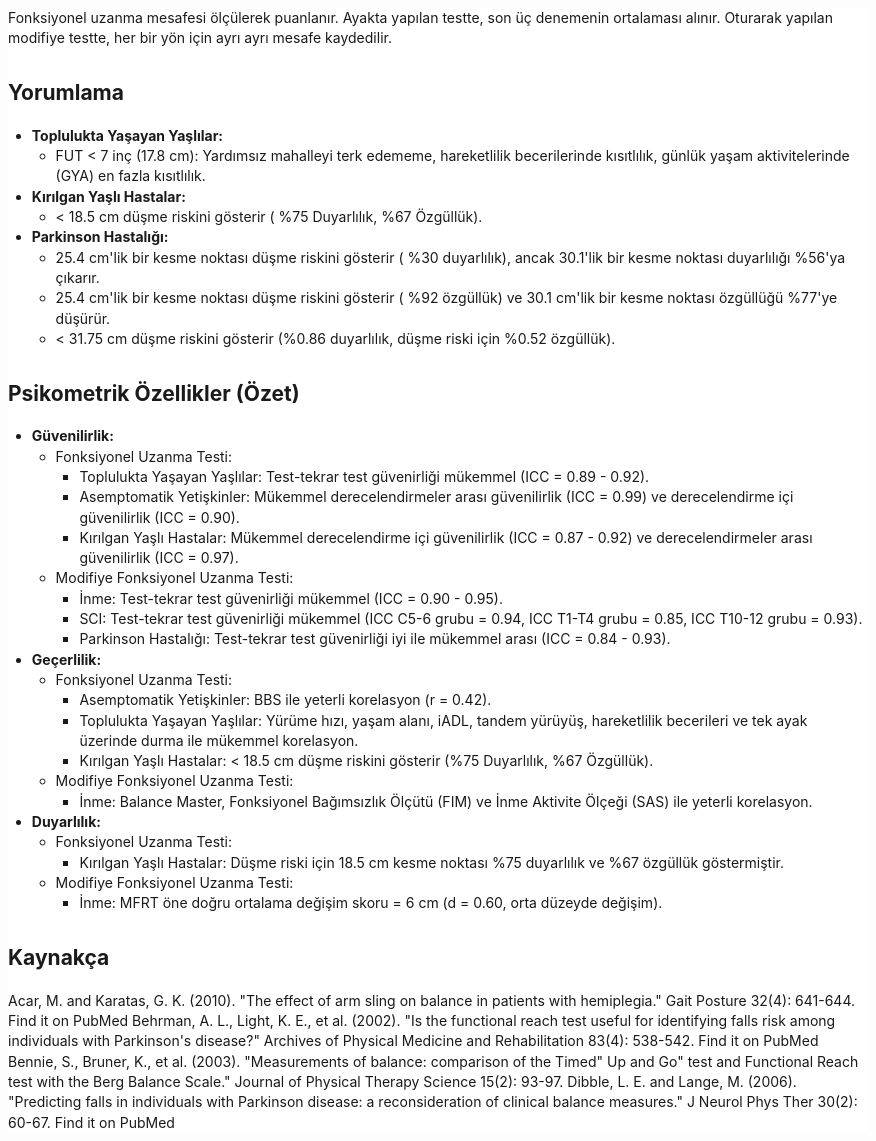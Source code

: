 Fonksiyonel uzanma mesafesi ölçülerek puanlanır. Ayakta yapılan testte, son üç denemenin ortalaması alınır. Oturarak yapılan modifiye testte, her bir yön için ayrı ayrı mesafe kaydedilir.

## Yorumlama

*   **Toplulukta Yaşayan Yaşlılar:**
    *   FUT < 7 inç (17.8 cm): Yardımsız mahalleyi terk edememe, hareketlilik becerilerinde kısıtlılık, günlük yaşam aktivitelerinde (GYA) en fazla kısıtlılık.
*   **Kırılgan Yaşlı Hastalar:**
    *   < 18.5 cm düşme riskini gösterir ( %75 Duyarlılık, %67 Özgüllük).
*   **Parkinson Hastalığı:**
    *   25.4 cm'lik bir kesme noktası düşme riskini gösterir ( %30 duyarlılık), ancak 30.1'lik bir kesme noktası duyarlılığı %56'ya çıkarır.
    *   25.4 cm'lik bir kesme noktası düşme riskini gösterir ( %92 özgüllük) ve 30.1 cm'lik bir kesme noktası özgüllüğü %77'ye düşürür.
    *   < 31.75 cm düşme riskini gösterir (%0.86 duyarlılık, düşme riski için %0.52 özgüllük).

## Psikometrik Özellikler (Özet)

*   **Güvenilirlik:**
    *   Fonksiyonel Uzanma Testi:
        *   Toplulukta Yaşayan Yaşlılar: Test-tekrar test güvenirliği mükemmel (ICC = 0.89 - 0.92).
        *   Asemptomatik Yetişkinler: Mükemmel derecelendirmeler arası güvenilirlik (ICC = 0.99) ve derecelendirme içi güvenilirlik (ICC = 0.90).
        *   Kırılgan Yaşlı Hastalar: Mükemmel derecelendirme içi güvenilirlik (ICC = 0.87 - 0.92) ve derecelendirmeler arası güvenilirlik (ICC = 0.97).
    *   Modifiye Fonksiyonel Uzanma Testi:
        *   İnme: Test-tekrar test güvenirliği mükemmel (ICC = 0.90 - 0.95).
        *   SCI: Test-tekrar test güvenirliği mükemmel (ICC C5-6 grubu = 0.94, ICC T1-T4 grubu = 0.85, ICC T10-12 grubu = 0.93).
        *   Parkinson Hastalığı: Test-tekrar test güvenirliği iyi ile mükemmel arası (ICC = 0.84 - 0.93).
*   **Geçerlilik:**
    *   Fonksiyonel Uzanma Testi:
        *   Asemptomatik Yetişkinler: BBS ile yeterli korelasyon (r = 0.42).
        *   Toplulukta Yaşayan Yaşlılar: Yürüme hızı, yaşam alanı, iADL, tandem yürüyüş, hareketlilik becerileri ve tek ayak üzerinde durma ile mükemmel korelasyon.
        *   Kırılgan Yaşlı Hastalar: < 18.5 cm düşme riskini gösterir (%75 Duyarlılık, %67 Özgüllük).
    *   Modifiye Fonksiyonel Uzanma Testi:
        *   İnme: Balance Master, Fonksiyonel Bağımsızlık Ölçütü (FIM) ve İnme Aktivite Ölçeği (SAS) ile yeterli korelasyon.
*   **Duyarlılık:**
    *   Fonksiyonel Uzanma Testi:
        *   Kırılgan Yaşlı Hastalar: Düşme riski için 18.5 cm kesme noktası %75 duyarlılık ve %67 özgüllük göstermiştir.
    *   Modifiye Fonksiyonel Uzanma Testi:
        *   İnme: MFRT öne doğru ortalama değişim skoru = 6 cm (d = 0.60, orta düzeyde değişim).

## Kaynakça

Acar, M. and Karatas, G. K. (2010). "The effect of arm sling on balance in patients with hemiplegia." Gait Posture 32(4): 641-644.
Find it on PubMed
Behrman, A. L., Light, K. E., et al. (2002). "Is the functional reach test useful for identifying falls risk among individuals with Parkinson's disease?" Archives of Physical Medicine and Rehabilitation 83(4): 538-542.
Find it on PubMed
Bennie, S., Bruner, K., et al. (2003). "Measurements of balance: comparison of the Timed" Up and Go" test and Functional Reach test with the Berg Balance Scale." Journal of Physical Therapy Science 15(2): 93-97.
Dibble, L. E. and Lange, M. (2006). "Predicting falls in individuals with Parkinson disease: a reconsideration of clinical balance measures." J Neurol Phys Ther 30(2): 60-67.
Find it on PubMed